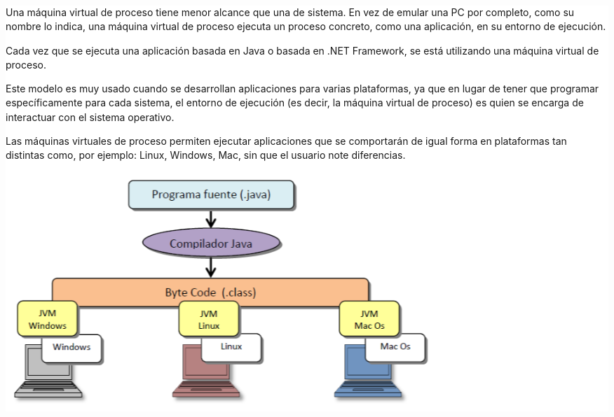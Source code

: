 Una máquina virtual de proceso tiene menor alcance que una de sistema. En vez de emular una PC por completo, como su nombre lo indica, una máquina virtual de proceso ejecuta un proceso concreto, como una aplicación, en su entorno de ejecución.

Cada vez que se ejecuta una aplicación basada en Java o basada en .NET Framework, se está utilizando una máquina virtual de proceso.

Este modelo es muy usado cuando se desarrollan aplicaciones para varias plataformas, ya que en lugar de tener que programar específicamente para cada sistema, el entorno de ejecución (es decir, la máquina virtual de proceso) es quien se encarga de interactuar con el sistema operativo.

Las máquinas virtuales de proceso permiten ejecutar aplicaciones que se comportarán de igual forma en plataformas tan distintas como, por ejemplo: Linux, Windows, Mac, sin que el usuario note diferencias.

![alt text](src/virtualizacion4.png)

